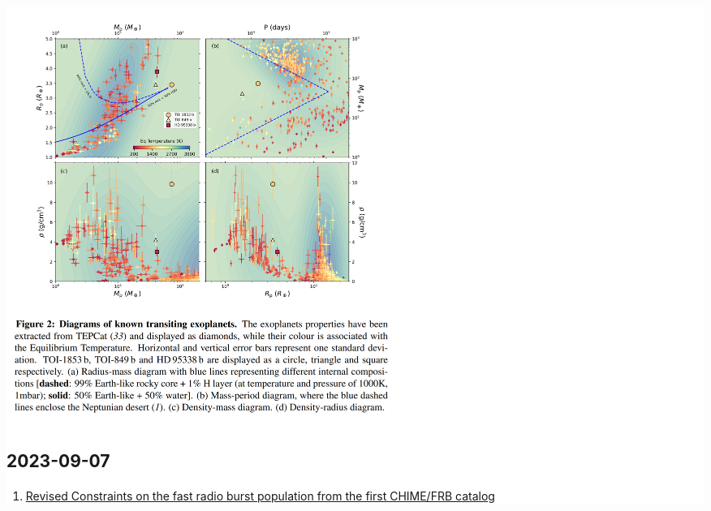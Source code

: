    <img src="Figures/image-20230906235845933.png" alt="image-20230906235845933" style="zoom:50%;" />

## 2023-09-07

1. [Revised Constraints on the fast radio burst population from the first CHIME/FRB catalog](https://arxiv.org/abs/2309.02907)
